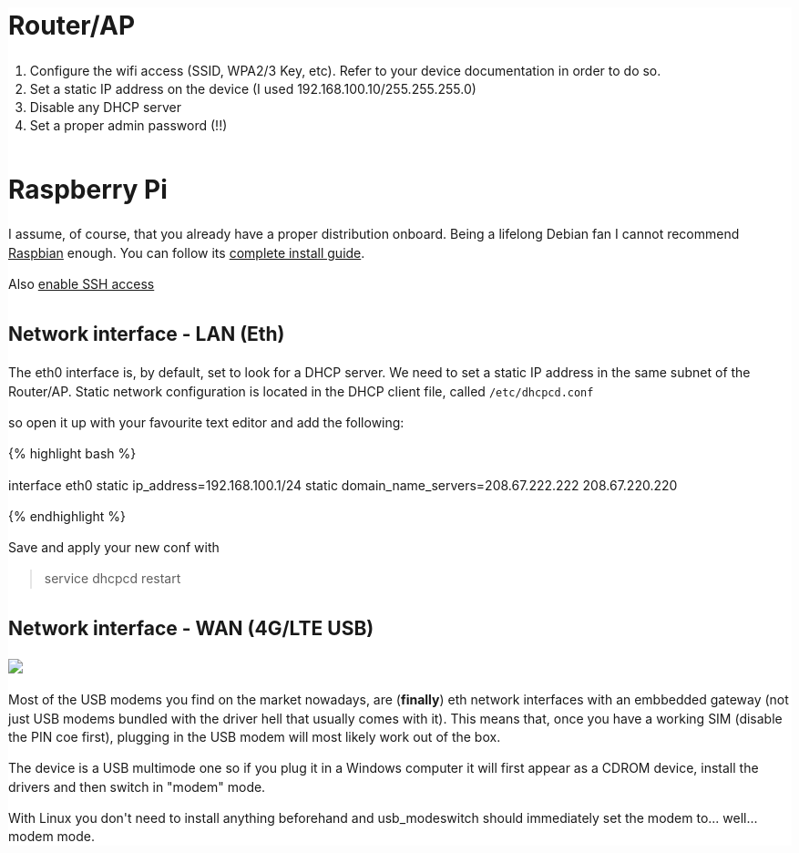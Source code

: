 # Router/AP

1. Configure the wifi access (SSID, WPA2/3 Key, etc). Refer to your device documentation in order to do so.
2. Set a static IP address on the device (I used 192.168.100.10/255.255.255.0)
3. Disable any DHCP server
4. Set a proper admin password (!!)

# Raspberry Pi

I assume, of course, that you already have a proper distribution onboard. Being a lifelong Debian fan I cannot recommend <a href="https://www.raspbian.org/"> Raspbian</a> enough. You can follow its <a href="https://www.raspberrypi.org/documentation/installation/installing-images/README.md"> complete install guide</a>.

Also <a href="https://www.raspberrypistarterkits.com/how-to/enable-ssh-raspberry-pi/">enable SSH access</a>

## Network interface - LAN (Eth)
The eth0 interface is, by default, set to look for a DHCP server. We need to set a static IP address in the same subnet of the Router/AP. Static network configuration is located in the DHCP client file, called ``/etc/dhcpcd.conf``

so open it up with your favourite text editor and add the following:

{% highlight bash %}

interface eth0
static ip_address=192.168.100.1/24
static domain_name_servers=208.67.222.222 208.67.220.220

{% endhighlight %}

Save and apply your new conf with 

> service dhcpcd restart


## Network interface - WAN (4G/LTE USB)

![]({{site.baseurl}}/images/usb_4g.png)

Most of the USB modems you find on the market nowadays, are (**finally**) eth network interfaces with an embbedded gateway (not just USB modems bundled with the driver hell that usually comes with it).
This means that, once you have a working SIM (disable the PIN coe first), plugging in the USB modem will most likely work out of the box.

The device is a USB multimode one so if you plug it in a Windows computer it will first appear as a CDROM device, install the drivers and then switch in "modem" mode.

With Linux you don't need to install anything beforehand and usb_modeswitch should immediately set the modem to... well... modem mode.
